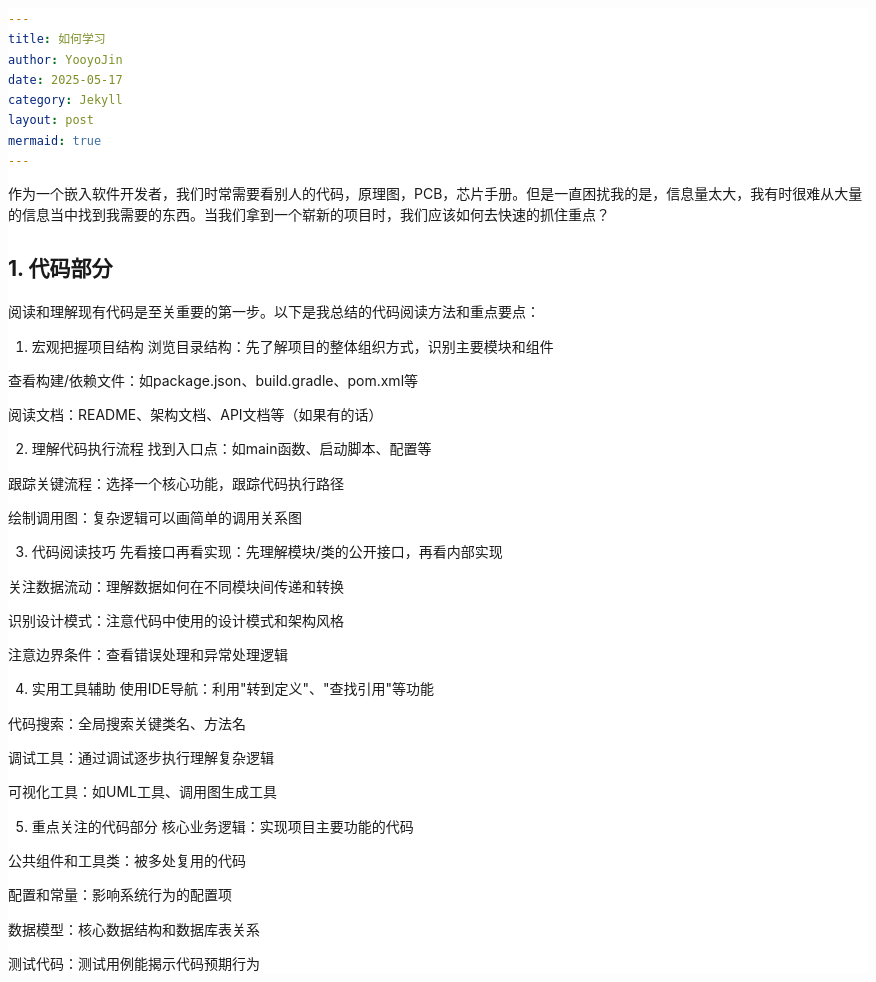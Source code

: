 ```yaml
---
title: 如何学习
author: YooyoJin
date: 2025-05-17
category: Jekyll
layout: post
mermaid: true
---
```


作为一个嵌入软件开发者，我们时常需要看别人的代码，原理图，PCB，芯片手册。但是一直困扰我的是，信息量太大，我有时很难从大量的信息当中找到我需要的东西。当我们拿到一个崭新的项目时，我们应该如何去快速的抓住重点？

## 1. 代码部分

阅读和理解现有代码是至关重要的第一步。以下是我总结的代码阅读方法和重点要点：

1. 宏观把握项目结构
浏览目录结构：先了解项目的整体组织方式，识别主要模块和组件

查看构建/依赖文件：如package.json、build.gradle、pom.xml等

阅读文档：README、架构文档、API文档等（如果有的话）

2. 理解代码执行流程
找到入口点：如main函数、启动脚本、配置等

跟踪关键流程：选择一个核心功能，跟踪代码执行路径

绘制调用图：复杂逻辑可以画简单的调用关系图

3. 代码阅读技巧
先看接口再看实现：先理解模块/类的公开接口，再看内部实现

关注数据流动：理解数据如何在不同模块间传递和转换

识别设计模式：注意代码中使用的设计模式和架构风格

注意边界条件：查看错误处理和异常处理逻辑

4. 实用工具辅助
使用IDE导航：利用"转到定义"、"查找引用"等功能

代码搜索：全局搜索关键类名、方法名

调试工具：通过调试逐步执行理解复杂逻辑

可视化工具：如UML工具、调用图生成工具

5. 重点关注的代码部分
核心业务逻辑：实现项目主要功能的代码

公共组件和工具类：被多处复用的代码

配置和常量：影响系统行为的配置项

数据模型：核心数据结构和数据库表关系

测试代码：测试用例能揭示代码预期行为

